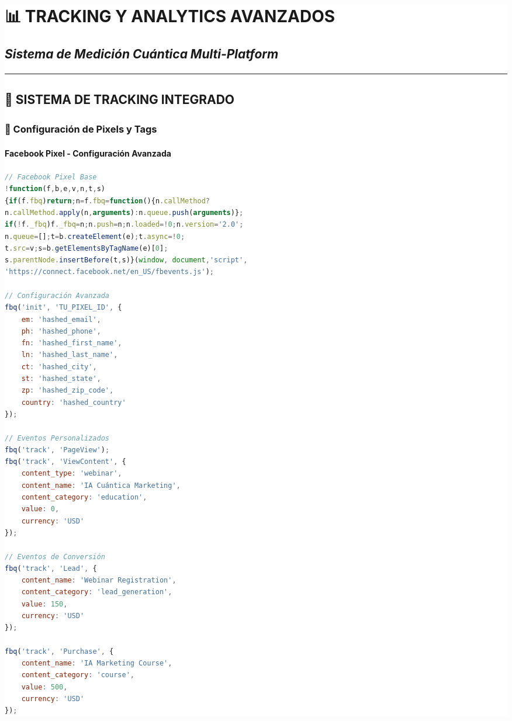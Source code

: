 # 📊 TRACKING Y ANALYTICS AVANZADOS
## *Sistema de Medición Cuántica Multi-Platform*

---

## 🎯 **SISTEMA DE TRACKING INTEGRADO**

### **🔗 Configuración de Pixels y Tags**

#### **Facebook Pixel - Configuración Avanzada**
```javascript
// Facebook Pixel Base
!function(f,b,e,v,n,t,s)
{if(f.fbq)return;n=f.fbq=function(){n.callMethod?
n.callMethod.apply(n,arguments):n.queue.push(arguments)};
if(!f._fbq)f._fbq=n;n.push=n;n.loaded=!0;n.version='2.0';
n.queue=[];t=b.createElement(e);t.async=!0;
t.src=v;s=b.getElementsByTagName(e)[0];
s.parentNode.insertBefore(t,s)}(window, document,'script',
'https://connect.facebook.net/en_US/fbevents.js');

// Configuración Avanzada
fbq('init', 'TU_PIXEL_ID', {
    em: 'hashed_email',
    ph: 'hashed_phone',
    fn: 'hashed_first_name',
    ln: 'hashed_last_name',
    ct: 'hashed_city',
    st: 'hashed_state',
    zp: 'hashed_zip_code',
    country: 'hashed_country'
});

// Eventos Personalizados
fbq('track', 'PageView');
fbq('track', 'ViewContent', {
    content_type: 'webinar',
    content_name: 'IA Cuántica Marketing',
    content_category: 'education',
    value: 0,
    currency: 'USD'
});

// Eventos de Conversión
fbq('track', 'Lead', {
    content_name: 'Webinar Registration',
    content_category: 'lead_generation',
    value: 150,
    currency: 'USD'
});

fbq('track', 'Purchase', {
    content_name: 'IA Marketing Course',
    content_category: 'course',
    value: 500,
    currency: 'USD'
});
```

